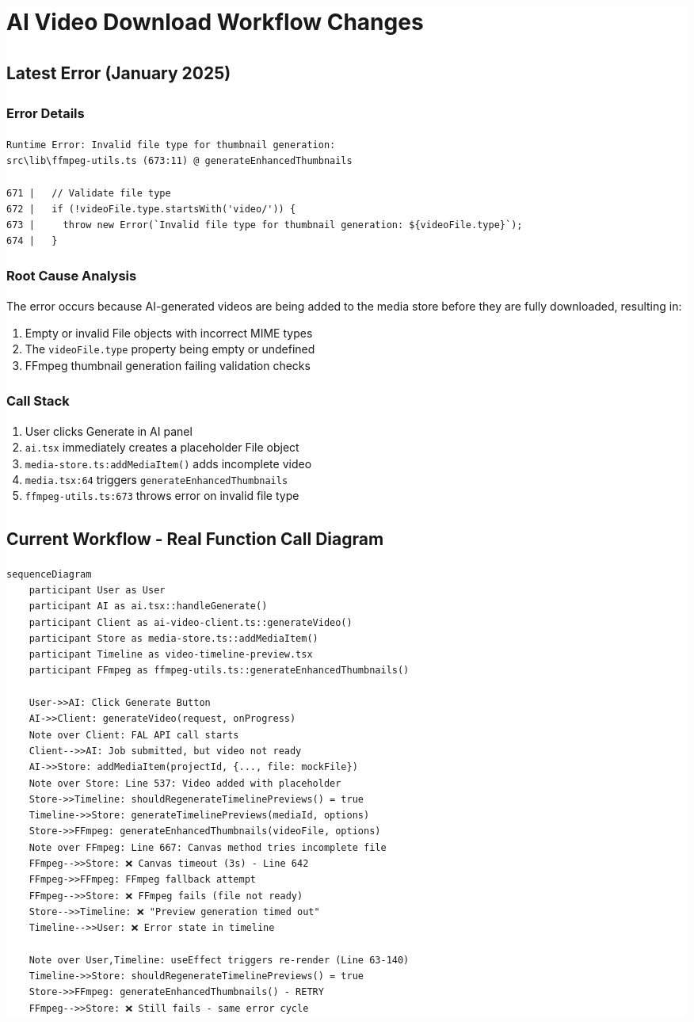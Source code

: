 # AI Video Download Workflow Changes

## Latest Error (January 2025)

### Error Details
```
Runtime Error: Invalid file type for thumbnail generation: 
src\lib\ffmpeg-utils.ts (673:11) @ generateEnhancedThumbnails

671 |   // Validate file type
672 |   if (!videoFile.type.startsWith('video/')) {
673 |     throw new Error(`Invalid file type for thumbnail generation: ${videoFile.type}`);
674 |   }
```

### Root Cause Analysis
The error occurs because AI-generated videos are being added to the media store before they are fully downloaded, resulting in:
1. Empty or invalid File objects with incorrect MIME types
2. The `videoFile.type` property being empty or undefined
3. FFmpeg thumbnail generation failing validation checks

### Call Stack
1. User clicks Generate in AI panel
2. `ai.tsx` immediately creates a placeholder File object
3. `media-store.ts:addMediaItem()` adds incomplete video
4. `media.tsx:64` triggers `generateEnhancedThumbnails`
5. `ffmpeg-utils.ts:673` throws error on invalid file type

## Current Workflow - Real Function Call Diagram

```mermaid
sequenceDiagram
    participant User as User
    participant AI as ai.tsx::handleGenerate()
    participant Client as ai-video-client.ts::generateVideo()
    participant Store as media-store.ts::addMediaItem()
    participant Timeline as video-timeline-preview.tsx
    participant FFmpeg as ffmpeg-utils.ts::generateEnhancedThumbnails()

    User->>AI: Click Generate Button
    AI->>Client: generateVideo(request, onProgress)
    Note over Client: FAL API call starts
    Client-->>AI: Job submitted, but video not ready
    AI->>Store: addMediaItem(projectId, {..., file: mockFile})
    Note over Store: Line 537: Video added with placeholder
    Store->>Timeline: shouldRegenerateTimelinePreviews() = true
    Timeline->>Store: generateTimelinePreviews(mediaId, options)
    Store->>FFmpeg: generateEnhancedThumbnails(videoFile, options)
    Note over FFmpeg: Line 667: Canvas method tries incomplete file
    FFmpeg-->>Store: ❌ Canvas timeout (3s) - Line 642
    FFmpeg->>FFmpeg: FFmpeg fallback attempt
    FFmpeg-->>Store: ❌ FFmpeg fails (file not ready)
    Store-->>Timeline: ❌ "Preview generation timed out"
    Timeline-->>User: ❌ Error state in timeline
    
    Note over User,Timeline: useEffect triggers re-render (Line 63-140)
    Timeline->>Store: shouldRegenerateTimelinePreviews() = true
    Store->>FFmpeg: generateEnhancedThumbnails() - RETRY
    FFmpeg-->>Store: ❌ Still fails - same error cycle
```
